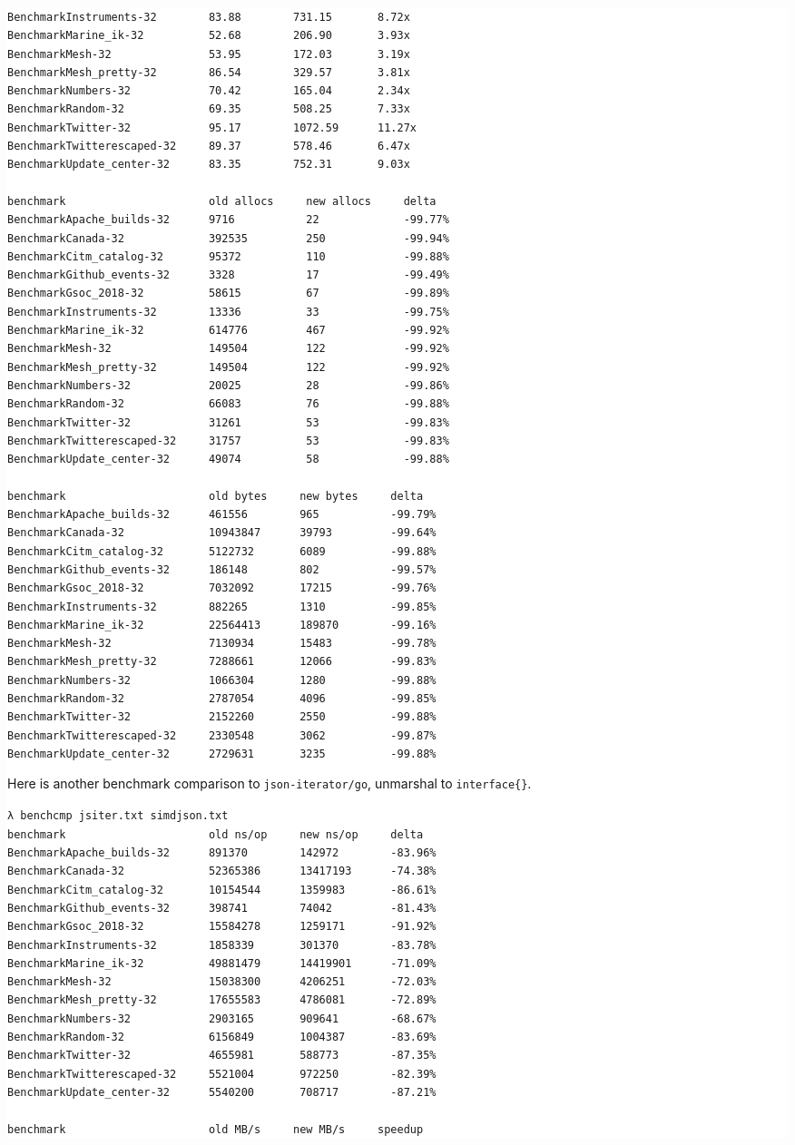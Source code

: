 ```
BenchmarkInstruments-32        83.88        731.15       8.72x
BenchmarkMarine_ik-32          52.68        206.90       3.93x
BenchmarkMesh-32               53.95        172.03       3.19x
BenchmarkMesh_pretty-32        86.54        329.57       3.81x
BenchmarkNumbers-32            70.42        165.04       2.34x
BenchmarkRandom-32             69.35        508.25       7.33x
BenchmarkTwitter-32            95.17        1072.59      11.27x
BenchmarkTwitterescaped-32     89.37        578.46       6.47x
BenchmarkUpdate_center-32      83.35        752.31       9.03x

benchmark                      old allocs     new allocs     delta
BenchmarkApache_builds-32      9716           22             -99.77%
BenchmarkCanada-32             392535         250            -99.94%
BenchmarkCitm_catalog-32       95372          110            -99.88%
BenchmarkGithub_events-32      3328           17             -99.49%
BenchmarkGsoc_2018-32          58615          67             -99.89%
BenchmarkInstruments-32        13336          33             -99.75%
BenchmarkMarine_ik-32          614776         467            -99.92%
BenchmarkMesh-32               149504         122            -99.92%
BenchmarkMesh_pretty-32        149504         122            -99.92%
BenchmarkNumbers-32            20025          28             -99.86%
BenchmarkRandom-32             66083          76             -99.88%
BenchmarkTwitter-32            31261          53             -99.83%
BenchmarkTwitterescaped-32     31757          53             -99.83%
BenchmarkUpdate_center-32      49074          58             -99.88%

benchmark                      old bytes     new bytes     delta
BenchmarkApache_builds-32      461556        965           -99.79%
BenchmarkCanada-32             10943847      39793         -99.64%
BenchmarkCitm_catalog-32       5122732       6089          -99.88%
BenchmarkGithub_events-32      186148        802           -99.57%
BenchmarkGsoc_2018-32          7032092       17215         -99.76%
BenchmarkInstruments-32        882265        1310          -99.85%
BenchmarkMarine_ik-32          22564413      189870        -99.16%
BenchmarkMesh-32               7130934       15483         -99.78%
BenchmarkMesh_pretty-32        7288661       12066         -99.83%
BenchmarkNumbers-32            1066304       1280          -99.88%
BenchmarkRandom-32             2787054       4096          -99.85%
BenchmarkTwitter-32            2152260       2550          -99.88%
BenchmarkTwitterescaped-32     2330548       3062          -99.87%
BenchmarkUpdate_center-32      2729631       3235          -99.88%
```

Here is another benchmark comparison to `json-iterator/go`, unmarshal to `interface{}`.

```
λ benchcmp jsiter.txt simdjson.txt
benchmark                      old ns/op     new ns/op     delta
BenchmarkApache_builds-32      891370        142972        -83.96%
BenchmarkCanada-32             52365386      13417193      -74.38%
BenchmarkCitm_catalog-32       10154544      1359983       -86.61%
BenchmarkGithub_events-32      398741        74042         -81.43%
BenchmarkGsoc_2018-32          15584278      1259171       -91.92%
BenchmarkInstruments-32        1858339       301370        -83.78%
BenchmarkMarine_ik-32          49881479      14419901      -71.09%
BenchmarkMesh-32               15038300      4206251       -72.03%
BenchmarkMesh_pretty-32        17655583      4786081       -72.89%
BenchmarkNumbers-32            2903165       909641        -68.67%
BenchmarkRandom-32             6156849       1004387       -83.69%
BenchmarkTwitter-32            4655981       588773        -87.35%
BenchmarkTwitterescaped-32     5521004       972250        -82.39%
BenchmarkUpdate_center-32      5540200       708717        -87.21%

benchmark                      old MB/s     new MB/s     speedup
```